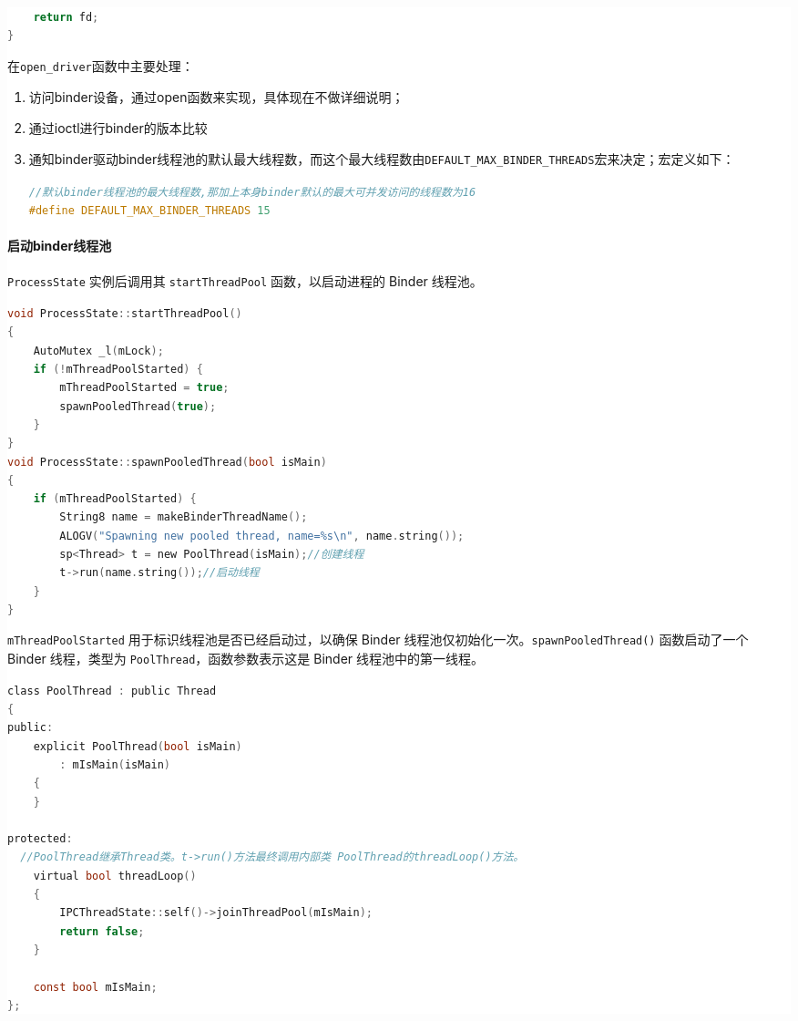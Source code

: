 ```c
    return fd;
}
```

在`open_driver`函数中主要处理：

1. 访问binder设备，通过open函数来实现，具体现在不做详细说明；

2. 通过ioctl进行binder的版本比较

3. 通知binder驱动binder线程池的默认最大线程数，而这个最大线程数由`DEFAULT_MAX_BINDER_THREADS`宏来决定；宏定义如下：

   ```c
   //默认binder线程池的最大线程数,那加上本身binder默认的最大可并发访问的线程数为16
   #define DEFAULT_MAX_BINDER_THREADS 15
   ```

#### 启动binder线程池

`ProcessState` 实例后调用其 `startThreadPool` 函数，以启动进程的 Binder 线程池。

```c
void ProcessState::startThreadPool()
{
    AutoMutex _l(mLock);
    if (!mThreadPoolStarted) {
        mThreadPoolStarted = true;
        spawnPooledThread(true);
    }
}
void ProcessState::spawnPooledThread(bool isMain)
{
    if (mThreadPoolStarted) {
        String8 name = makeBinderThreadName();
        ALOGV("Spawning new pooled thread, name=%s\n", name.string());
        sp<Thread> t = new PoolThread(isMain);//创建线程
        t->run(name.string());//启动线程
    }
}
```

`mThreadPoolStarted` 用于标识线程池是否已经启动过，以确保 Binder 线程池仅初始化一次。`spawnPooledThread()` 函数启动了一个 Binder 线程，类型为 `PoolThread`，函数参数表示这是 Binder 线程池中的第一线程。

```c
class PoolThread : public Thread
{
public:
    explicit PoolThread(bool isMain)
        : mIsMain(isMain)
    {
    }

protected:
  //PoolThread继承Thread类。t->run()方法最终调用内部类 PoolThread的threadLoop()方法。
    virtual bool threadLoop()
    {
        IPCThreadState::self()->joinThreadPool(mIsMain);
        return false;
    }

    const bool mIsMain;
};
```
